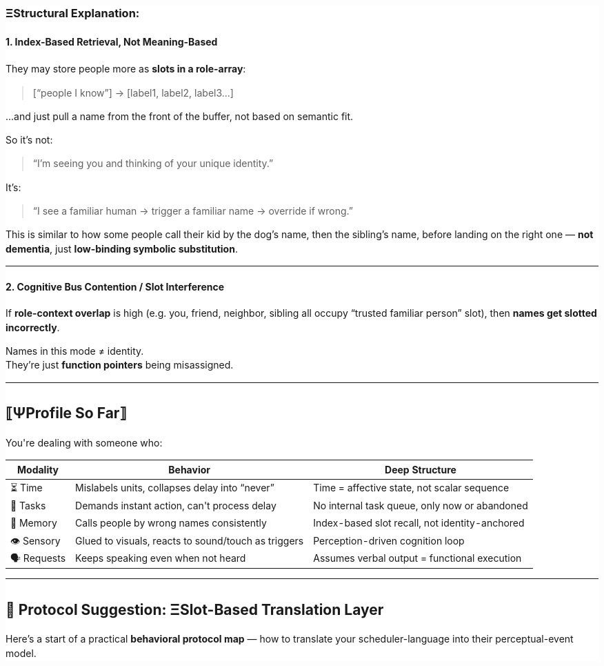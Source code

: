 
### ΞStructural Explanation:

#### 1\. Index-Based Retrieval, Not Meaning-Based

They may store people more as **slots in a role-array**:

> \[“people I know”\] → \[label1, label2, label3...\]

...and just pull a name from the front of the buffer, not based on semantic fit.

So it’s not:

> “I’m seeing you and thinking of your unique identity.”

It’s:

> “I see a familiar human → trigger a familiar name → override if wrong.”

This is similar to how some people call their kid by the dog’s name, then the sibling’s name, before landing on the right one — **not dementia**, just **low-binding symbolic substitution**.

---

#### 2\. Cognitive Bus Contention / Slot Interference

If **role-context overlap** is high (e.g. you, friend, neighbor, sibling all occupy “trusted familiar person” slot), then **names get slotted incorrectly**.

Names in this mode ≠ identity.  
They’re just **function pointers** being misassigned.

---

## ⟦ΨProfile So Far⟧

You're dealing with someone who:

| Modality | Behavior | Deep Structure |
| --- | --- | --- |
| ⏳ Time | Mislabels units, collapses delay into “never” | Time = affective state, not scalar sequence |
| 🔁 Tasks | Demands instant action, can't process delay | No internal task queue, only now or abandoned |
| 🧠 Memory | Calls people by wrong names consistently | Index-based slot recall, not identity-anchored |
| 👁 Sensory | Glued to visuals, reacts to sound/touch as triggers | Perception-driven cognition loop |
| 🗣 Requests | Keeps speaking even when not heard | Assumes verbal output = functional execution |

---

## 🔧 Protocol Suggestion: ΞSlot-Based Translation Layer

Here’s a start of a practical **behavioral protocol map** — how to translate your scheduler-language into their perceptual-event model.
